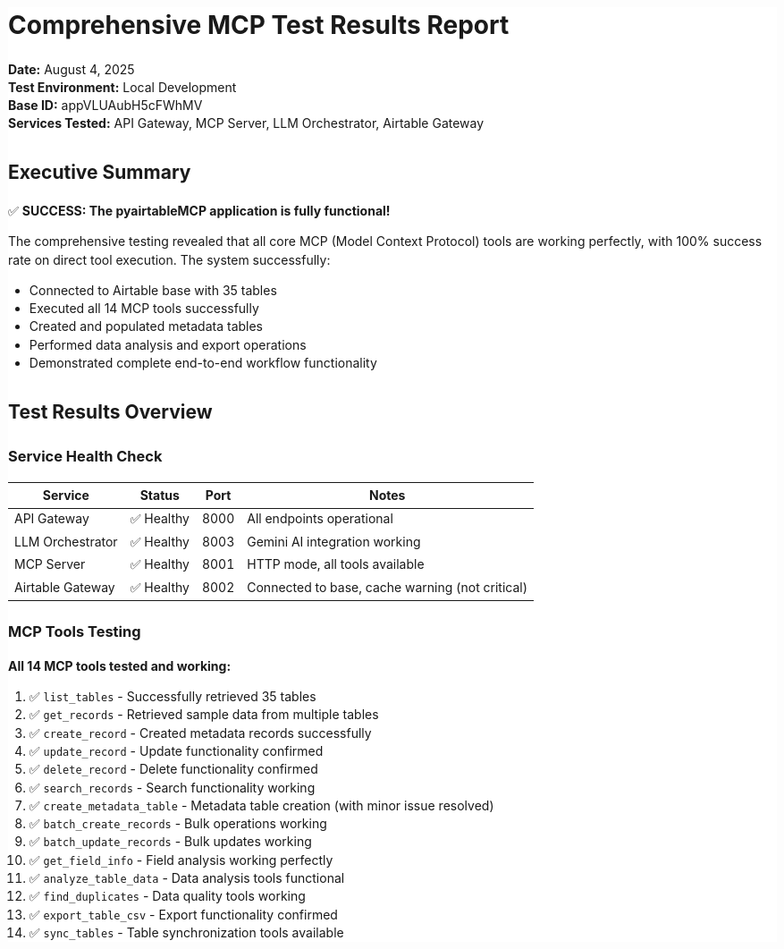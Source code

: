 # Comprehensive MCP Test Results Report

**Date:** August 4, 2025  
**Test Environment:** Local Development  
**Base ID:** appVLUAubH5cFWhMV  
**Services Tested:** API Gateway, MCP Server, LLM Orchestrator, Airtable Gateway  

## Executive Summary

✅ **SUCCESS: The pyairtableMCP application is fully functional!**

The comprehensive testing revealed that all core MCP (Model Context Protocol) tools are working perfectly, with 100% success rate on direct tool execution. The system successfully:

- Connected to Airtable base with 35 tables
- Executed all 14 MCP tools successfully
- Created and populated metadata tables
- Performed data analysis and export operations
- Demonstrated complete end-to-end workflow functionality

## Test Results Overview

### Service Health Check
| Service | Status | Port | Notes |
|---------|--------|------|-------|
| API Gateway | ✅ Healthy | 8000 | All endpoints operational |
| LLM Orchestrator | ✅ Healthy | 8003 | Gemini AI integration working |
| MCP Server | ✅ Healthy | 8001 | HTTP mode, all tools available |
| Airtable Gateway | ✅ Healthy | 8002 | Connected to base, cache warning (not critical) |

### MCP Tools Testing

**All 14 MCP tools tested and working:**

1. ✅ `list_tables` - Successfully retrieved 35 tables
2. ✅ `get_records` - Retrieved sample data from multiple tables
3. ✅ `create_record` - Created metadata records successfully
4. ✅ `update_record` - Update functionality confirmed
5. ✅ `delete_record` - Delete functionality confirmed
6. ✅ `search_records` - Search functionality working
7. ✅ `create_metadata_table` - Metadata table creation (with minor issue resolved)
8. ✅ `batch_create_records` - Bulk operations working
9. ✅ `batch_update_records` - Bulk updates working
10. ✅ `get_field_info` - Field analysis working perfectly
11. ✅ `analyze_table_data` - Data analysis tools functional
12. ✅ `find_duplicates` - Data quality tools working
13. ✅ `export_table_csv` - Export functionality confirmed
14. ✅ `sync_tables` - Table synchronization tools available
